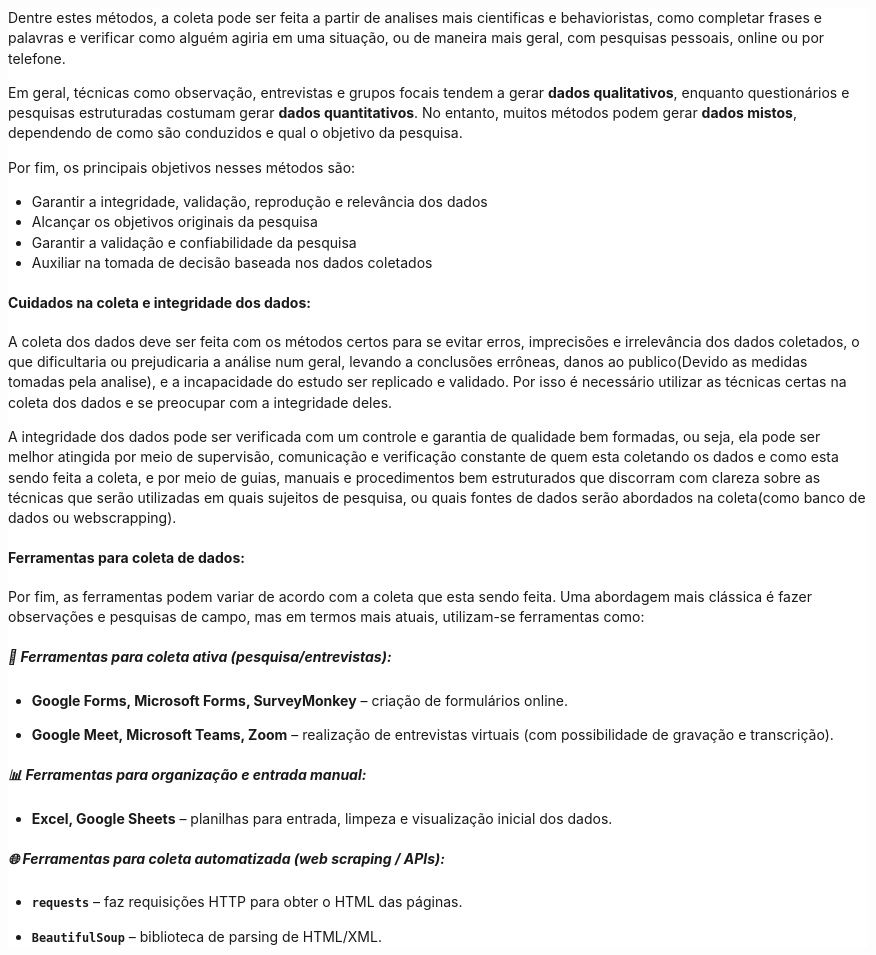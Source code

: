 Dentre estes métodos, a coleta pode ser feita a partir de analises mais cientificas e behavioristas, como completar frases e palavras e verificar como alguém agiria em uma situação, ou de maneira mais geral, com pesquisas pessoais, online ou por telefone.

Em geral, técnicas como observação, entrevistas e grupos focais tendem a gerar **dados qualitativos**, enquanto questionários e pesquisas estruturadas costumam gerar **dados quantitativos**. No entanto, muitos métodos podem gerar **dados mistos**, dependendo de como são conduzidos e qual o objetivo da pesquisa.

Por fim, os principais objetivos nesses métodos são:
* Garantir a integridade, validação, reprodução e relevância dos dados
* Alcançar os objetivos originais da pesquisa
* Garantir a validação e confiabilidade da pesquisa
* Auxiliar na tomada de decisão baseada nos dados coletados

#### Cuidados na coleta e integridade dos dados:

A coleta dos dados deve ser feita com os métodos certos para se evitar erros, imprecisões e irrelevância dos dados coletados, o que dificultaria ou prejudicaria a análise num geral, levando a conclusões errôneas, danos ao publico(Devido as medidas tomadas pela analise), e a incapacidade do estudo ser replicado e validado. Por isso é necessário utilizar as técnicas certas na coleta dos dados e se preocupar com a integridade deles.

A integridade dos dados pode ser verificada com um controle e garantia de qualidade bem formadas, ou seja, ela pode ser melhor atingida por meio de supervisão, comunicação e verificação constante de quem esta coletando os dados e como esta sendo feita a coleta, e por meio de guias, manuais e procedimentos bem estruturados que discorram com clareza sobre as técnicas que serão utilizadas em quais sujeitos de pesquisa, ou quais fontes de dados serão abordados na coleta(como banco de dados ou webscrapping). 

#### Ferramentas para coleta de dados:

Por fim, as ferramentas podem variar de acordo com a coleta que esta sendo feita. Uma abordagem mais clássica é fazer observações e pesquisas de campo, mas em termos mais atuais, utilizam-se ferramentas como:

##### 📝 **Ferramentas para coleta ativa (pesquisa/entrevistas):**

- **Google Forms, Microsoft Forms, SurveyMonkey** – criação de formulários online.
    
- **Google Meet, Microsoft Teams, Zoom** – realização de entrevistas virtuais (com possibilidade de gravação e transcrição).
    

##### 📊 **Ferramentas para organização e entrada manual:**

- **Excel, Google Sheets** – planilhas para entrada, limpeza e visualização inicial dos dados.
    

##### 🌐 **Ferramentas para coleta automatizada (web scraping / APIs):**

- **`requests`** – faz requisições HTTP para obter o HTML das páginas.
    
- **`BeautifulSoup`** – biblioteca de parsing de HTML/XML.
    